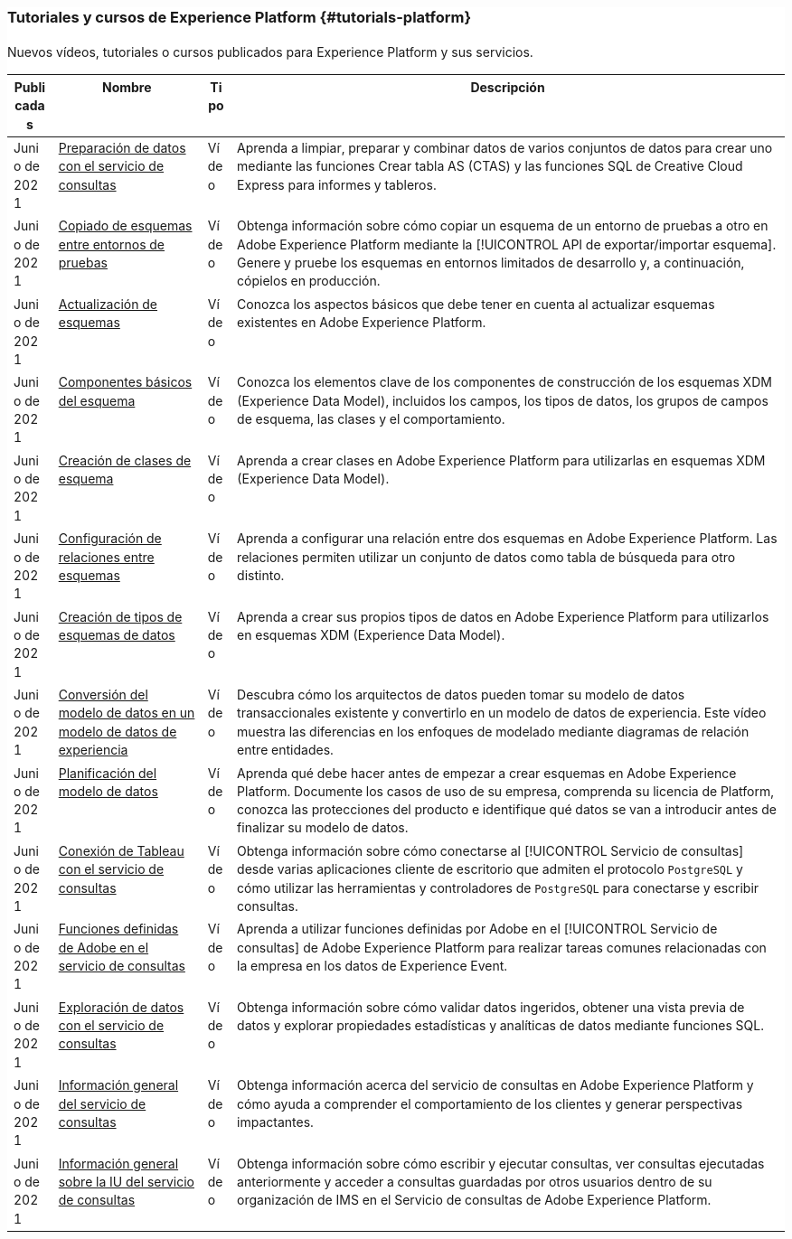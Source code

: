 ### Tutoriales y cursos de Experience Platform {#tutorials-platform}

Nuevos vídeos, tutoriales o cursos publicados para Experience Platform y sus servicios.

| Publicadas | Nombre | Tipo | Descripción |
| -----------| ---------- | ---------- | ---------- |
| Junio de 2021 | [Preparación de datos con el servicio de consultas](https://experienceleague.adobe.com/docs/platform-learn/tutorials/queries/prepare-data.html?lang=es) | Vídeo | Aprenda a limpiar, preparar y combinar datos de varios conjuntos de datos para crear uno mediante las funciones Crear tabla AS (CTAS) y las funciones SQL de Creative Cloud Express para informes y tableros. |
| Junio de 2021 | [Copiado de esquemas entre entornos de pruebas](https://experienceleague.adobe.com/docs/platform-learn/tutorials/schemas/copy-schemas-between-sandboxes.html?lang=es) | Vídeo | Obtenga información sobre cómo copiar un esquema de un entorno de pruebas a otro en Adobe Experience Platform mediante la [!UICONTROL API de exportar/importar esquema]. Genere y pruebe los esquemas en entornos limitados de desarrollo y, a continuación, cópielos en producción. |
| Junio de 2021 | [Actualización de esquemas](https://experienceleague.adobe.com/docs/platform-learn/tutorials/schemas/update-schemas.html?lang=es) | Vídeo | Conozca los aspectos básicos que debe tener en cuenta al actualizar esquemas existentes en Adobe Experience Platform. |
| Junio de 2021 | [Componentes básicos del esquema](https://experienceleague.adobe.com/docs/platform-learn/tutorials/schemas/schema-building-blocks.html?lang=es) | Vídeo | Conozca los elementos clave de los componentes de construcción de los esquemas XDM (Experience Data Model), incluidos los campos, los tipos de datos, los grupos de campos de esquema, las clases y el comportamiento. |
| Junio de 2021 | [Creación de clases de esquema](https://experienceleague.adobe.com/docs/platform-learn/tutorials/schemas/create-classes.html?lang=es) | Vídeo | Aprenda a crear clases en Adobe Experience Platform para utilizarlas en esquemas XDM (Experience Data Model). |
| Junio de 2021 | [Configuración de relaciones entre esquemas](https://experienceleague.adobe.com/docs/platform-learn/tutorials/schemas/configure-relationships-between-schemas.html?lang=es) | Vídeo | Aprenda a configurar una relación entre dos esquemas en Adobe Experience Platform. Las relaciones permiten utilizar un conjunto de datos como tabla de búsqueda para otro distinto. |
| Junio de 2021 | [Creación de tipos de esquemas de datos](https://experienceleague.adobe.com/docs/platform-learn/tutorials/schemas/create-data-types.html?lang=es) | Vídeo | Aprenda a crear sus propios tipos de datos en Adobe Experience Platform para utilizarlos en esquemas XDM (Experience Data Model). |
| Junio de 2021 | [Conversión del modelo de datos en un modelo de datos de experiencia](https://experienceleague.adobe.com/docs/platform-learn/tutorials/schemas/convert-your-data-model-to-xdm.html?lang=es) | Vídeo | Descubra cómo los arquitectos de datos pueden tomar su modelo de datos transaccionales existente y convertirlo en un modelo de datos de experiencia. Este vídeo muestra las diferencias en los enfoques de modelado mediante diagramas de relación entre entidades. |
| Junio de 2021 | [Planificación del modelo de datos](https://experienceleague.adobe.com/docs/platform-learn/tutorials/schemas/plan-your-data-model.html?lang=es) | Vídeo | Aprenda qué debe hacer antes de empezar a crear esquemas en Adobe Experience Platform. Documente los casos de uso de su empresa, comprenda su licencia de Platform, conozca las protecciones del producto e identifique qué datos se van a introducir antes de finalizar su modelo de datos. |
| Junio de 2021 | [Conexión de Tableau con el servicio de consultas](https://experienceleague.adobe.com/docs/platform-learn/tutorials/queries/psql-client-tableau.html?lang=es) | Vídeo | Obtenga información sobre cómo conectarse al [!UICONTROL Servicio de consultas] desde varias aplicaciones cliente de escritorio que admiten el protocolo `PostgreSQL` y cómo utilizar las herramientas y controladores de `PostgreSQL` para conectarse y escribir consultas. |
| Junio de 2021 | [Funciones definidas de Adobe en el servicio de consultas](https://experienceleague.adobe.com/docs/platform-learn/tutorials/queries/adobe-defined-functions.html?lang=es) | Vídeo | Aprenda a utilizar funciones definidas por Adobe en el [!UICONTROL Servicio de consultas] de Adobe Experience Platform para realizar tareas comunes relacionadas con la empresa en los datos de Experience Event. |
| Junio de 2021 | [Exploración de datos con el servicio de consultas](https://experienceleague.adobe.com/docs/platform-learn/tutorials/queries/explore-data.html?lang=es) | Vídeo | Obtenga información sobre cómo validar datos ingeridos, obtener una vista previa de datos y explorar propiedades estadísticas y analíticas de datos mediante funciones SQL. |
| Junio de 2021 | [Información general del servicio de consultas](https://experienceleague.adobe.com/docs/platform-learn/tutorials/queries/understanding-query-service.html?lang=es) | Vídeo | Obtenga información acerca del servicio de consultas en Adobe Experience Platform y cómo ayuda a comprender el comportamiento de los clientes y generar perspectivas impactantes. |
| Junio de 2021 | [Información general sobre la IU del servicio de consultas](https://experienceleague.adobe.com/docs/platform-learn/tutorials/queries/query-service-ui.html?lang=es) | Vídeo | Obtenga información sobre cómo escribir y ejecutar consultas, ver consultas ejecutadas anteriormente y acceder a consultas guardadas por otros usuarios dentro de su organización de IMS en el Servicio de consultas de Adobe Experience Platform. |